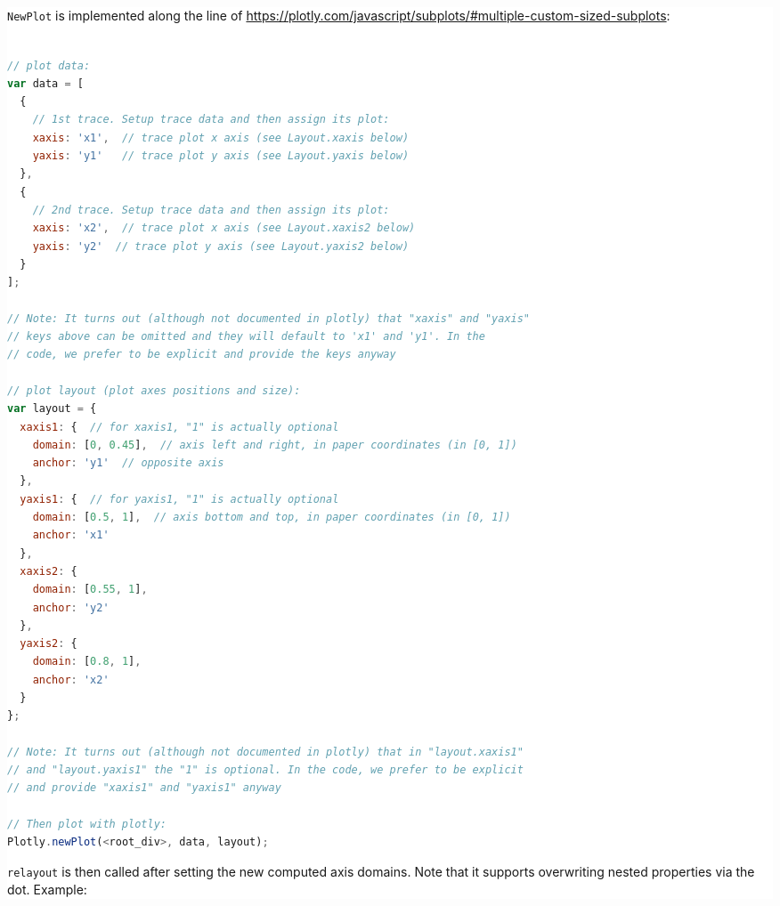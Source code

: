 `NewPlot` is implemented along the line of https://plotly.com/javascript/subplots/#multiple-custom-sized-subplots:

```javascript

// plot data:
var data = [
  {
    // 1st trace. Setup trace data and then assign its plot:
    xaxis: 'x1',  // trace plot x axis (see Layout.xaxis below)
    yaxis: 'y1'   // trace plot y axis (see Layout.yaxis below)
  },
  {
    // 2nd trace. Setup trace data and then assign its plot:
    xaxis: 'x2',  // trace plot x axis (see Layout.xaxis2 below)
    yaxis: 'y2'  // trace plot y axis (see Layout.yaxis2 below)
  }
];

// Note: It turns out (although not documented in plotly) that "xaxis" and "yaxis"
// keys above can be omitted and they will default to 'x1' and 'y1'. In the
// code, we prefer to be explicit and provide the keys anyway

// plot layout (plot axes positions and size):
var layout = {
  xaxis1: {  // for xaxis1, "1" is actually optional
    domain: [0, 0.45],  // axis left and right, in paper coordinates (in [0, 1])
    anchor: 'y1'  // opposite axis
  },
  yaxis1: {  // for yaxis1, "1" is actually optional
    domain: [0.5, 1],  // axis bottom and top, in paper coordinates (in [0, 1])
    anchor: 'x1'
  },
  xaxis2: {
    domain: [0.55, 1],
    anchor: 'y2'
  },
  yaxis2: {
    domain: [0.8, 1],
    anchor: 'x2'
  }
};

// Note: It turns out (although not documented in plotly) that in "layout.xaxis1" 
// and "layout.yaxis1" the "1" is optional. In the code, we prefer to be explicit 
// and provide "xaxis1" and "yaxis1" anyway

// Then plot with plotly:
Plotly.newPlot(<root_div>, data, layout);
```

`relayout` is then called after setting the new computed axis domains.
Note that it supports overwriting nested properties via the
dot. Example:
